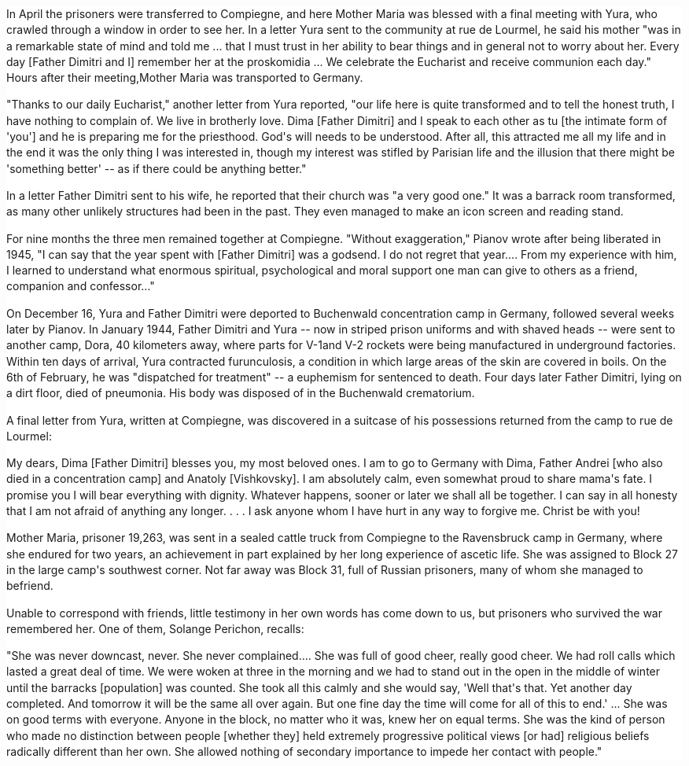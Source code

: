 In April the prisoners were transferred to Compiegne, and here Mother Maria was blessed with a final meeting with Yura, who crawled through a window in order to see her. In a letter Yura sent to the community at rue de Lourmel, he said his mother "was in a remarkable state of mind and told me ... that I must trust in her ability to bear things and in general not to worry about her. Every day [Father Dimitri and I] remember her at the proskomidia ... We celebrate the Eucharist and receive communion each day." Hours after their meeting,Mother Maria was transported to Germany.

"Thanks to our daily Eucharist," another letter from Yura reported, "our life here is quite transformed and to tell the honest truth, I have nothing to complain of. We live in brotherly love. Dima [Father Dimitri] and I speak to each other as tu [the intimate form of 'you'] and he is preparing me for the priesthood. God's will needs to be understood. After all, this attracted me all my life and in the end it was the only thing I was interested in, though my interest was stifled by Parisian life and the illusion that there might be 'something better' -- as if there could be anything better."

In a letter Father Dimitri sent to his wife, he reported that their church was "a very good one." It was a barrack room transformed, as many other unlikely structures had been in the past. They even managed to make an icon screen and reading stand.

For nine months the three men remained together at Compiegne. "Without exaggeration," Pianov wrote after being liberated in 1945, "I can say that the year spent with [Father Dimitri] was a godsend. I do not regret that year.... From my experience with him, I learned to understand what enormous spiritual, psychological and moral support one man can give to others as a friend, companion and confessor..."

On December 16, Yura and Father Dimitri were deported to Buchenwald concentration camp in Germany, followed several weeks later by Pianov. In January 1944, Father Dimitri and Yura -- now in striped prison uniforms and with shaved heads -- were sent to another camp, Dora, 40 kilometers away, where parts for V-1and V-2 rockets were being manufactured in underground factories. Within ten days of arrival, Yura contracted furunculosis, a condition in which large areas of the skin are covered in boils. On the 6th of February, he was "dispatched for treatment" -- a euphemism for sentenced to death. Four days later Father Dimitri, lying on a dirt floor, died of pneumonia. His body was disposed of in the Buchenwald crematorium.

A final letter from Yura, written at Compiegne, was discovered in a suitcase of his possessions returned from the camp to rue de Lourmel:

My dears, Dima [Father Dimitri] blesses you, my most beloved ones. I am to go to Germany with Dima, Father Andrei [who also died in a concentration camp] and Anatoly [Vishkovsky]. I am absolutely calm, even somewhat proud to share mama's fate. I promise you I will bear everything with dignity. Whatever happens, sooner or later we shall all be together. I can say in all honesty that I am not afraid of anything any longer. . . . I ask anyone whom I have hurt in any way to forgive me. Christ be with you!

Mother Maria, prisoner 19,263, was sent in a sealed cattle truck from Compiegne to the Ravensbruck camp in Germany, where she endured for two years, an achievement in part explained by her long experience of ascetic life. She was assigned to Block 27 in the large camp's southwest corner. Not far away was Block 31, full of Russian prisoners, many of whom she managed to befriend.

Unable to correspond with friends, little testimony in her own words has come down to us, but prisoners who survived the war remembered her. One of them, Solange Perichon, recalls:

"She was never downcast, never. She never complained.... She was full of good cheer, really good cheer. We had roll calls which lasted a great deal of time. We were woken at three in the morning and we had to stand out in the open in the middle of winter until the barracks [population] was counted. She took all this calmly and she would say, 'Well that's that. Yet another day completed. And tomorrow it will be the same all over again. But one fine day the time will come for all of this to end.' ... She was on good terms with everyone. Anyone in the block, no matter who it was, knew her on equal terms. She was the kind of person who made no distinction between people [whether they] held extremely progressive political views [or had] religious beliefs radically different than her own. She allowed nothing of secondary importance to impede her contact with people."
